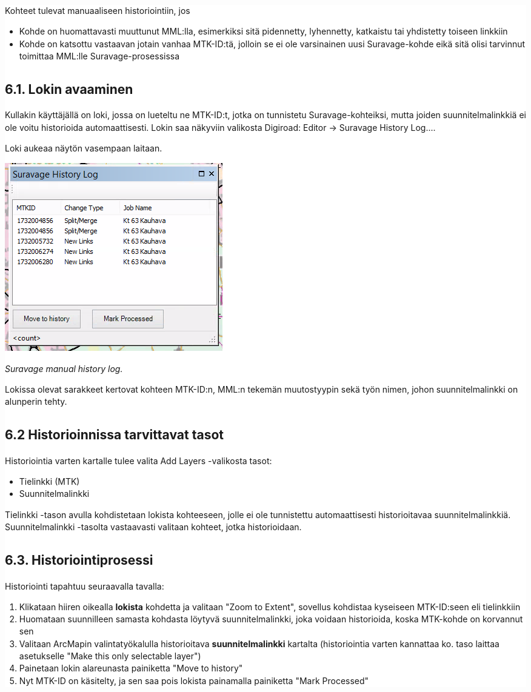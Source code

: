 Kohteet tulevat manuaaliseen historiointiin, jos

- Kohde on huomattavasti muuttunut MML:lla, esimerkiksi sit&auml; pidennetty, lyhennetty, katkaistu tai yhdistetty toiseen linkkiin
- Kohde on katsottu vastaavan jotain vanhaa MTK-ID:t&auml;, jolloin se ei ole varsinainen uusi Suravage-kohde eik&auml; sit&auml; olisi tarvinnut toimittaa MML:lle Suravage-prosessissa

6.1. Lokin avaaminen
--------------------------

Kullakin k&auml;ytt&auml;j&auml;ll&auml; on loki, jossa on lueteltu ne MTK-ID:t, jotka on tunnistetu Suravage-kohteiksi, mutta joiden suunnitelmalinkki&auml; ei ole voitu historioida automaattisesti. Lokin saa n&auml;kyviin valikosta Digiroad: Editor -> Suravage History Log....

Loki aukeaa n&auml;yt&ouml;n vasempaan laitaan.

![Suravage manual history log](k56.png)

_Suravage manual history log._

Lokissa olevat sarakkeet kertovat kohteen MTK-ID:n, MML:n tekem&auml;n muutostyypin sek&auml; ty&ouml;n nimen, johon suunnitelmalinkki on alunperin tehty.

6.2 Historioinnissa tarvittavat tasot
--------------------------

Historiointia varten kartalle tulee valita Add Layers -valikosta tasot:

- Tielinkki (MTK)
- Suunnitelmalinkki

Tielinkki -tason avulla kohdistetaan lokista kohteeseen, jolle ei ole tunnistettu automaattisesti historioitavaa suunnitelmalinkki&auml;. Suunnitelmalinkki -tasolta vastaavasti valitaan kohteet, jotka historioidaan.

6.3. Historiointiprosessi
--------------------------

Historiointi tapahtuu seuraavalla tavalla:

1. Klikataan hiiren oikealla __lokista__ kohdetta ja valitaan "Zoom to Extent", sovellus kohdistaa kyseiseen MTK-ID:seen eli tielinkkiin
1. Huomataan suunnilleen samasta kohdasta l&ouml;ytyv&auml; suunnitelmalinkki, joka voidaan historioida, koska MTK-kohde on korvannut sen
1. Valitaan ArcMapin valintaty&ouml;kalulla historioitava __suunnitelmalinkki__ kartalta (historiointia varten kannattaa ko. taso laittaa asetukselle "Make this only selectable layer")
1. Painetaan lokin alareunasta painiketta "Move to history"
1. Nyt MTK-ID on k&auml;sitelty, ja sen saa pois lokista painamalla painiketta "Mark Processed"

